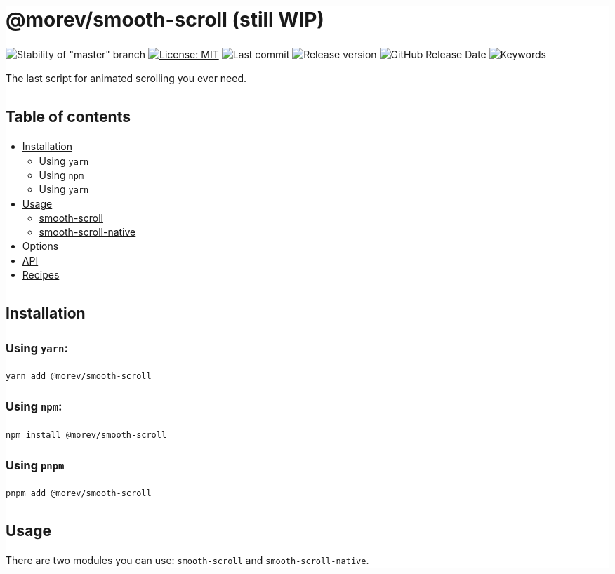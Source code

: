 # @morev/smooth-scroll (still WIP)

![Stability of "master" branch](https://img.shields.io/github/workflow/status/MorevM/smooth-scroll/Build/master)
[![License: MIT](https://img.shields.io/badge/License-MIT-yellow.svg)](https://opensource.org/licenses/MIT)
![Last commit](https://img.shields.io/github/last-commit/morevm/smooth-scroll)
![Release version](https://img.shields.io/github/v/release/morevm/smooth-scroll?include_prereleases)
![GitHub Release Date](https://img.shields.io/github/release-date/morevm/smooth-scroll)
![Keywords](https://img.shields.io/github/package-json/keywords/morevm/smooth-scroll)

The last script for animated scrolling you ever need.

## Table of contents

* [Installation](#installation)
  * [Using `yarn`](#using-yarn)
  * [Using `npm`](#using-npm)
  * [Using `yarn`](#using-pnpm)
* [Usage](#usage)
  * [smooth-scroll](#smooth-scroll)
  * [smooth-scroll-native](#smooth-scroll-native)
* [Options](#options)
* [API](#api)
* [Recipes](#recipes)

## Installation

### Using `yarn`:

```bash
yarn add @morev/smooth-scroll
```

### Using `npm`:

```bash
npm install @morev/smooth-scroll
```

### Using `pnpm`

```bash
pnpm add @morev/smooth-scroll
```

## Usage

There are two modules you can use: `smooth-scroll` and `smooth-scroll-native`.
